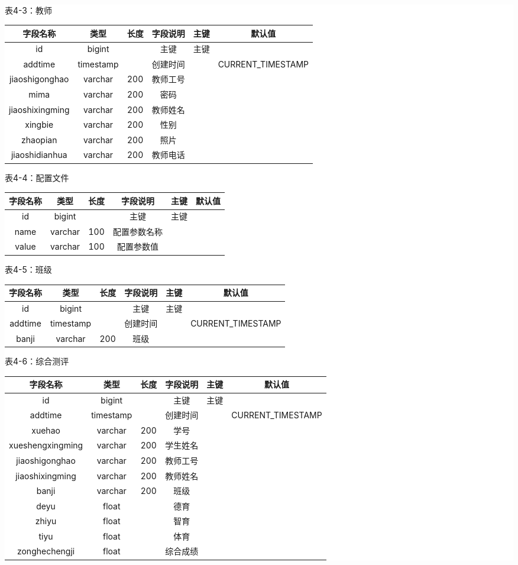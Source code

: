 表4-3：教师

|字段名称|类型|长度|字段说明|主键|默认值|
| :-: | :-: | :-: | :-: | :-: | :-: |
|id|bigint||主键|主键||
|addtime|timestamp||创建时间||CURRENT\_TIMESTAMP|
|jiaoshigonghao|varchar|200|教师工号|||
|mima|varchar|200|密码|||
|jiaoshixingming|varchar|200|教师姓名|||
|xingbie|varchar|200|性别|||
|zhaopian|varchar|200|照片|||
|jiaoshidianhua|varchar|200|教师电话|||

表4-4：配置文件

|字段名称|类型|长度|字段说明|主键|默认值|
| :-: | :-: | :-: | :-: | :-: | :-: |
|id|bigint||主键|主键||
|name|varchar|100|配置参数名称|||
|value|varchar|100|配置参数值|||

表4-5：班级

|字段名称|类型|长度|字段说明|主键|默认值|
| :-: | :-: | :-: | :-: | :-: | :-: |
|id|bigint||主键|主键||
|addtime|timestamp||创建时间||CURRENT\_TIMESTAMP|
|banji|varchar|200|班级|||

表4-6：综合测评

|字段名称|类型|长度|字段说明|主键|默认值|
| :-: | :-: | :-: | :-: | :-: | :-: |
|id|bigint||主键|主键||
|addtime|timestamp||创建时间||CURRENT\_TIMESTAMP|
|xuehao|varchar|200|学号|||
|xueshengxingming|varchar|200|学生姓名|||
|jiaoshigonghao|varchar|200|教师工号|||
|jiaoshixingming|varchar|200|教师姓名|||
|banji|varchar|200|班级|||
|deyu|float||德育|||
|zhiyu|float||智育|||
|tiyu|float||体育|||
|zonghechengji|float||综合成绩|||